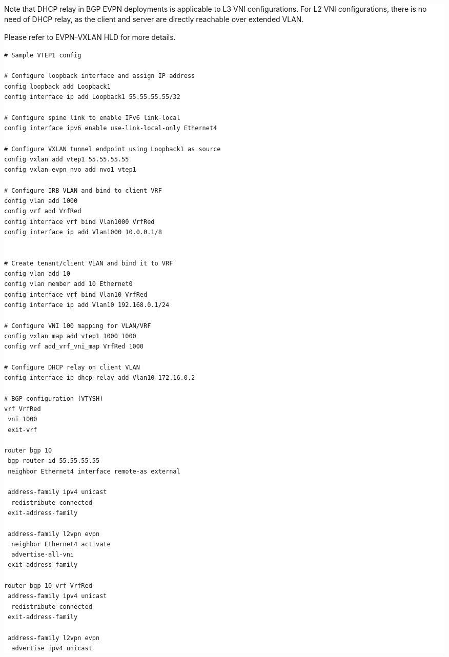 Note that DHCP relay in BGP EVPN deployments is applicable to L3 VNI configurations. For L2 VNI configurations, there is no need of DHCP relay, as the client and server are directly reachable over extended VLAN.  

Please refer to EVPN-VXLAN HLD for more details.

```
# Sample VTEP1 config

# Configure loopback interface and assign IP address
config loopback add Loopback1
config interface ip add Loopback1 55.55.55.55/32

# Configure spine link to enable IPv6 link-local
config interface ipv6 enable use-link-local-only Ethernet4

# Configure VXLAN tunnel endpoint using Loopback1 as source
config vxlan add vtep1 55.55.55.55
config vxlan evpn_nvo add nvo1 vtep1

# Configure IRB VLAN and bind to client VRF
config vlan add 1000
config vrf add VrfRed
config interface vrf bind Vlan1000 VrfRed
config interface ip add Vlan1000 10.0.0.1/8


# Create tenant/client VLAN and bind it to VRF
config vlan add 10
config vlan member add 10 Ethernet0
config interface vrf bind Vlan10 VrfRed
config interface ip add Vlan10 192.168.0.1/24

# Configure VNI 100 mapping for VLAN/VRF
config vxlan map add vtep1 1000 1000
config vrf add_vrf_vni_map VrfRed 1000

# Configure DHCP relay on client VLAN
config interface ip dhcp-relay add Vlan10 172.16.0.2

# BGP configuration (VTYSH)
vrf VrfRed
 vni 1000
 exit-vrf
 
router bgp 10
 bgp router-id 55.55.55.55
 neighbor Ethernet4 interface remote-as external

 address-family ipv4 unicast
  redistribute connected
 exit-address-family
 
 address-family l2vpn evpn
  neighbor Ethernet4 activate
  advertise-all-vni
 exit-address-family

router bgp 10 vrf VrfRed
 address-family ipv4 unicast
  redistribute connected
 exit-address-family

 address-family l2vpn evpn
  advertise ipv4 unicast
```